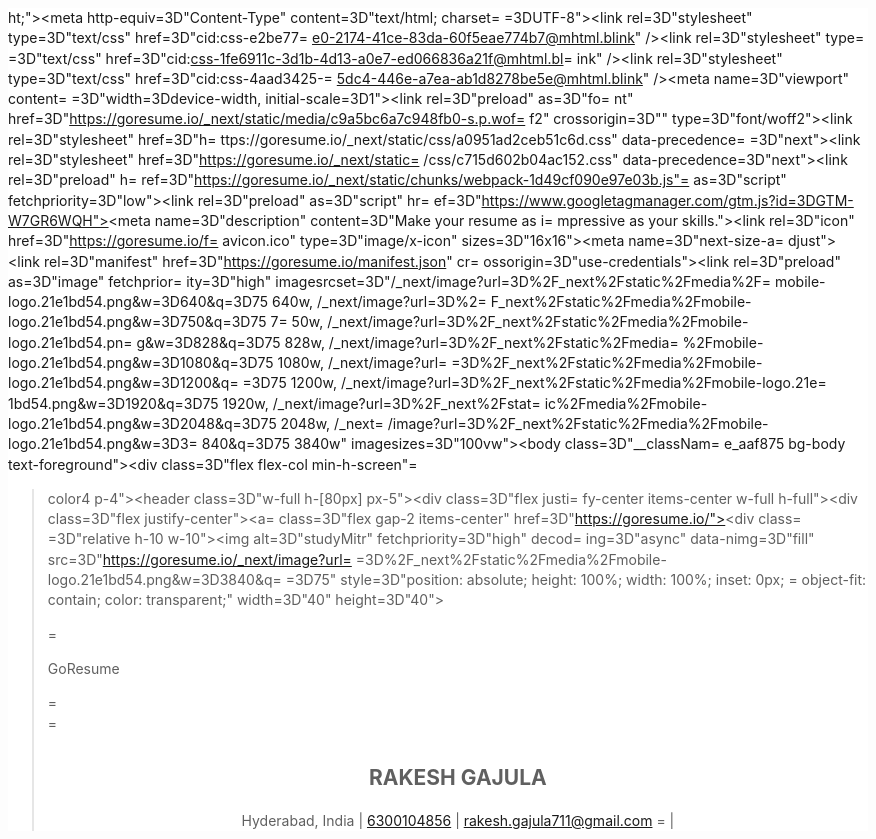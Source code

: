 <!DOCTYPE html><html lang=3D"en" class=3D"light" style=3D"color-scheme: lig=
ht;"><head><meta http-equiv=3D"Content-Type" content=3D"text/html; charset=
=3DUTF-8"><link rel=3D"stylesheet" type=3D"text/css" href=3D"cid:css-e2be77=
e0-2174-41ce-83da-60f5eae774b7@mhtml.blink" /><link rel=3D"stylesheet" type=
=3D"text/css" href=3D"cid:css-1fe6911c-3d1b-4d13-a0e7-ed066836a21f@mhtml.bl=
ink" /><link rel=3D"stylesheet" type=3D"text/css" href=3D"cid:css-4aad3425-=
5dc4-446e-a7ea-ab1d8278be5e@mhtml.blink" /><meta name=3D"viewport" content=
=3D"width=3Ddevice-width, initial-scale=3D1"><link rel=3D"preload" as=3D"fo=
nt" href=3D"https://goresume.io/_next/static/media/c9a5bc6a7c948fb0-s.p.wof=
f2" crossorigin=3D"" type=3D"font/woff2"><link rel=3D"stylesheet" href=3D"h=
ttps://goresume.io/_next/static/css/a0951ad2ceb51c6d.css" data-precedence=
=3D"next"><link rel=3D"stylesheet" href=3D"https://goresume.io/_next/static=
/css/c715d602b04ac152.css" data-precedence=3D"next"><link rel=3D"preload" h=
ref=3D"https://goresume.io/_next/static/chunks/webpack-1d49cf090e97e03b.js"=
 as=3D"script" fetchpriority=3D"low"><link rel=3D"preload" as=3D"script" hr=
ef=3D"https://www.googletagmanager.com/gtm.js?id=3DGTM-W7GR6WQH"><title>GoR=
esume.io</title><meta name=3D"description" content=3D"Make your resume as i=
mpressive as your skills."><link rel=3D"icon" href=3D"https://goresume.io/f=
avicon.ico" type=3D"image/x-icon" sizes=3D"16x16"><meta name=3D"next-size-a=
djust"><link rel=3D"manifest" href=3D"https://goresume.io/manifest.json" cr=
ossorigin=3D"use-credentials"><link rel=3D"preload" as=3D"image" fetchprior=
ity=3D"high" imagesrcset=3D"/_next/image?url=3D%2F_next%2Fstatic%2Fmedia%2F=
mobile-logo.21e1bd54.png&amp;w=3D640&amp;q=3D75 640w, /_next/image?url=3D%2=
F_next%2Fstatic%2Fmedia%2Fmobile-logo.21e1bd54.png&amp;w=3D750&amp;q=3D75 7=
50w, /_next/image?url=3D%2F_next%2Fstatic%2Fmedia%2Fmobile-logo.21e1bd54.pn=
g&amp;w=3D828&amp;q=3D75 828w, /_next/image?url=3D%2F_next%2Fstatic%2Fmedia=
%2Fmobile-logo.21e1bd54.png&amp;w=3D1080&amp;q=3D75 1080w, /_next/image?url=
=3D%2F_next%2Fstatic%2Fmedia%2Fmobile-logo.21e1bd54.png&amp;w=3D1200&amp;q=
=3D75 1200w, /_next/image?url=3D%2F_next%2Fstatic%2Fmedia%2Fmobile-logo.21e=
1bd54.png&amp;w=3D1920&amp;q=3D75 1920w, /_next/image?url=3D%2F_next%2Fstat=
ic%2Fmedia%2Fmobile-logo.21e1bd54.png&amp;w=3D2048&amp;q=3D75 2048w, /_next=
/image?url=3D%2F_next%2Fstatic%2Fmedia%2Fmobile-logo.21e1bd54.png&amp;w=3D3=
840&amp;q=3D75 3840w" imagesizes=3D"100vw"></head><body class=3D"__classNam=
e_aaf875 bg-body text-foreground"><div class=3D"flex flex-col min-h-screen"=
><div class=3D"w-full mx-auto"><main class=3D"w-full min-h-screen bg-theme-=
color4 p-4"><header class=3D"w-full h-[80px] px-5"><div class=3D"flex justi=
fy-center items-center w-full h-full"><div class=3D"flex justify-center"><a=
 class=3D"flex gap-2 items-center" href=3D"https://goresume.io/"><div class=
=3D"relative h-10 w-10"><img alt=3D"studyMitr" fetchpriority=3D"high" decod=
ing=3D"async" data-nimg=3D"fill" src=3D"https://goresume.io/_next/image?url=
=3D%2F_next%2Fstatic%2Fmedia%2Fmobile-logo.21e1bd54.png&amp;w=3D3840&amp;q=
=3D75" style=3D"position: absolute; height: 100%; width: 100%; inset: 0px; =
object-fit: contain; color: transparent;" width=3D"40" height=3D"40"></div>=
<p class=3D"text-black text-3xl font-bold block">GoResume</p></a></div></di=
v></header><section id=3D"resume-container" class=3D"w-full flex justify-ce=
nter items-center"><div class=3D"flex w-full justify-center"><div class=3D"=
bg-transparent w-[inherit] md:w-auto  max-w-4xl"><div class=3D"w-[21cm] bg-=
white h-[inherit] text-black sm:shadow-2xl sm:rounded-md overflow-hidden" s=
tyle=3D"transform: scale(1); transform-origin: 0px 0px; min-height: 1123px;=
 height: fit-content;">        <meta name=3D"viewport" con=
tent=3D"width=3Ddevice-width, initial-scale=3D1.0">    <title></title>     =
       <div id=3D"template-body" class=3D"hyena">    <!-- header.hbs -->   =
 <header>    <div class=3D"headerInfo">        <h1 class=3D"name uppercase"=
>RAKESH GAJULA</h1>    <div class=3D"info">    <span>    <span style=3D"tex=
t-transform: capitalize;">Hyderabad,</span>    <span class=3D"gap" style=3D=
"text-transform: capitalize;">India</span>    </span>        <span style=3D=
"margin: 0 0.5rem; color: black; ">|</span>        <span>    <a class=3D"li=
nk" href=3D"tel:6300104856">6300104856</a>    </span>        <span style=3D=
"margin: 0 0.5rem; color: black; ">|</span>        <span><a class=3D"link" =
href=3D"mailto:rakesh.gajula711@gmail.com">rakesh.gajula711@gmail.com</a></=
span>            <span class=3D"filter_valid_social_profiles social-link"> =
       <span style=3D"text-transform: capitalize;">    <span style=3D"color=
: black; margin: 0 0.5rem;">|</span>    <a class=3D"link" href=3D"https://w=